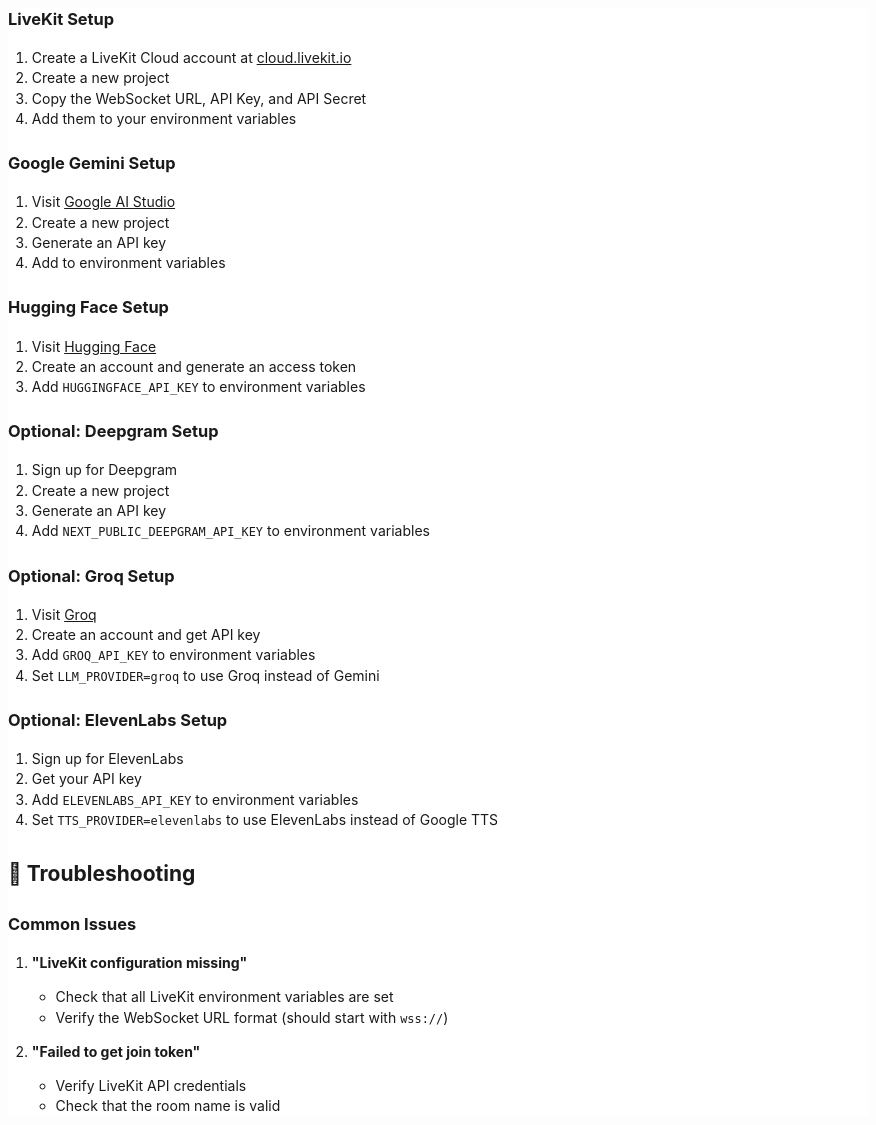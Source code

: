 ### LiveKit Setup

1. Create a LiveKit Cloud account at [cloud.livekit.io](https://cloud.livekit.io/)
2. Create a new project
3. Copy the WebSocket URL, API Key, and API Secret
4. Add them to your environment variables

### Google Gemini Setup

1. Visit [Google AI Studio](https://ai.google.dev/)
2. Create a new project
3. Generate an API key
4. Add to environment variables

### Hugging Face Setup

1. Visit [Hugging Face](https://huggingface.co/)
2. Create an account and generate an access token
3. Add `HUGGINGFACE_API_KEY` to environment variables

### Optional: Deepgram Setup

1. Sign up for Deepgram
2. Create a new project
3. Generate an API key
4. Add `NEXT_PUBLIC_DEEPGRAM_API_KEY` to environment variables

### Optional: Groq Setup

1. Visit [Groq](https://groq.com/)
2. Create an account and get API key
3. Add `GROQ_API_KEY` to environment variables
4. Set `LLM_PROVIDER=groq` to use Groq instead of Gemini

### Optional: ElevenLabs Setup

1. Sign up for ElevenLabs
2. Get your API key
3. Add `ELEVENLABS_API_KEY` to environment variables
4. Set `TTS_PROVIDER=elevenlabs` to use ElevenLabs instead of Google TTS

## 🐛 Troubleshooting

### Common Issues

1. **"LiveKit configuration missing"**
   - Check that all LiveKit environment variables are set
   - Verify the WebSocket URL format (should start with `wss://`)

2. **"Failed to get join token"**
   - Verify LiveKit API credentials
   - Check that the room name is valid
